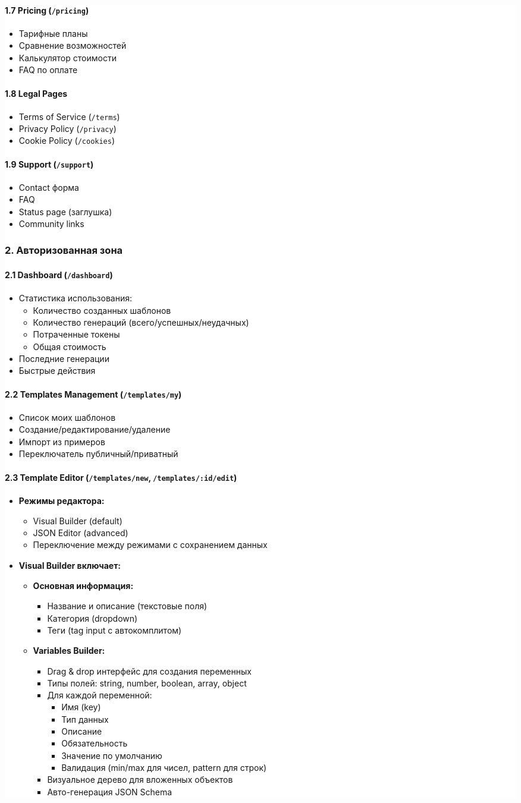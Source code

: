 #### 1.7 Pricing (`/pricing`)
- Тарифные планы
- Сравнение возможностей
- Калькулятор стоимости
- FAQ по оплате

#### 1.8 Legal Pages
- Terms of Service (`/terms`)
- Privacy Policy (`/privacy`)
- Cookie Policy (`/cookies`)

#### 1.9 Support (`/support`)
- Contact форма
- FAQ
- Status page (заглушка)
- Community links

### 2. Авторизованная зона

#### 2.1 Dashboard (`/dashboard`)
- Статистика использования:
  - Количество созданных шаблонов
  - Количество генераций (всего/успешных/неудачных)
  - Потраченные токены
  - Общая стоимость
- Последние генерации
- Быстрые действия

#### 2.2 Templates Management (`/templates/my`)
- Список моих шаблонов
- Создание/редактирование/удаление
- Импорт из примеров
- Переключатель публичный/приватный

#### 2.3 Template Editor (`/templates/new`, `/templates/:id/edit`)
- **Режимы редактора:**
  - Visual Builder (default)
  - JSON Editor (advanced)
  - Переключение между режимами с сохранением данных
  
- **Visual Builder включает:**
  - **Основная информация:**
    - Название и описание (текстовые поля)
    - Категория (dropdown)
    - Теги (tag input с автокомплитом)
    
  - **Variables Builder:**
    - Drag & drop интерфейс для создания переменных
    - Типы полей: string, number, boolean, array, object
    - Для каждой переменной:
      - Имя (key)
      - Тип данных
      - Описание
      - Обязательность
      - Значение по умолчанию
      - Валидация (min/max для чисел, pattern для строк)
    - Визуальное дерево для вложенных объектов
    - Авто-генерация JSON Schema
    